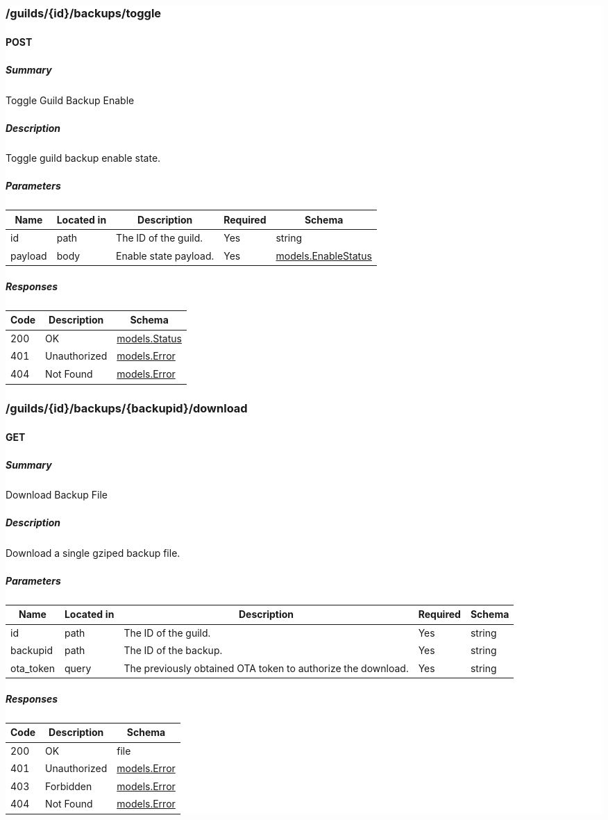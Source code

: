 ### /guilds/{id}/backups/toggle

#### POST
##### Summary

Toggle Guild Backup Enable

##### Description

Toggle guild backup enable state.

##### Parameters

| Name | Located in | Description | Required | Schema |
| ---- | ---------- | ----------- | -------- | ---- |
| id | path | The ID of the guild. | Yes | string |
| payload | body | Enable state payload. | Yes | [models.EnableStatus](#modelsenablestatus) |

##### Responses

| Code | Description | Schema |
| ---- | ----------- | ------ |
| 200 | OK | [models.Status](#modelsstatus) |
| 401 | Unauthorized | [models.Error](#modelserror) |
| 404 | Not Found | [models.Error](#modelserror) |

### /guilds/{id}/backups/{backupid}/download

#### GET
##### Summary

Download Backup File

##### Description

Download a single gziped backup file.

##### Parameters

| Name | Located in | Description | Required | Schema |
| ---- | ---------- | ----------- | -------- | ---- |
| id | path | The ID of the guild. | Yes | string |
| backupid | path | The ID of the backup. | Yes | string |
| ota_token | query | The previously obtained OTA token to authorize the download. | Yes | string |

##### Responses

| Code | Description | Schema |
| ---- | ----------- | ------ |
| 200 | OK | file |
| 401 | Unauthorized | [models.Error](#modelserror) |
| 403 | Forbidden | [models.Error](#modelserror) |
| 404 | Not Found | [models.Error](#modelserror) |
